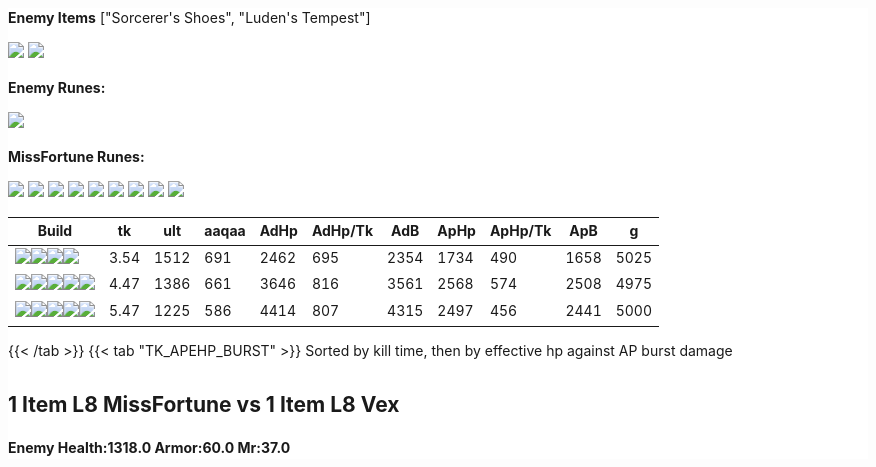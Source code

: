 




**Enemy Items** ["Sorcerer's Shoes", "Luden's Tempest"]





![](/item/3020.png)
![](/item/6655.png)



**Enemy Runes:**





![](/StatMods/StatModsArmorIcon.png)



**MissFortune Runes:**


![](/Styles/Sorcery/ArcaneComet/ArcaneComet.png)
![](/Styles/Sorcery/ManaflowBand/ManaflowBand.png)
![](/Styles/Sorcery/AbsoluteFocus/AbsoluteFocus.png)
![](/Styles/Sorcery/GatheringStorm/GatheringStorm.png)
![](/Styles/Precision/LegendAlacrity/LegendAlacrity.png)
![](/Styles/Precision/CutDown/CutDown.png)
![](/StatMods/StatModsAdaptiveForceIcon.png)
![](/StatMods/StatModsAdaptiveForceIcon.png)
![](/StatMods/StatModsArmorIcon.png)





 Build |tk|ult|aaqaa|AdHp|AdHp/Tk|AdB|ApHp|ApHp/Tk|ApB|g
-|-|-|-|-|-|-|-|-|-|-
![](/item/3074.png)![](/item/1001.png)![](/item/1055.png)![](/item/1037.png)|3.54|1512|691|2462|695|2354|1734|490|1658|5025
![](/item/6673.png)![](/item/1001.png)![](/item/1055.png)![](/item/1037.png)![](/item/1036.png)|4.47|1386|661|3646|816|3561|2568|574|2508|4975
![](/item/3026.png)![](/item/1001.png)![](/item/1053.png)![](/item/1055.png)![](/item/1036.png)|5.47|1225|586|4414|807|4315|2497|456|2441|5000
{{< /tab >}}
{{< tab "TK_APEHP_BURST" >}}
Sorted by kill time, then by effective hp against AP burst damage
## 1 Item L8 MissFortune vs 1 Item L8 Vex

**Enemy Health:1318.0 Armor:60.0 Mr:37.0**
